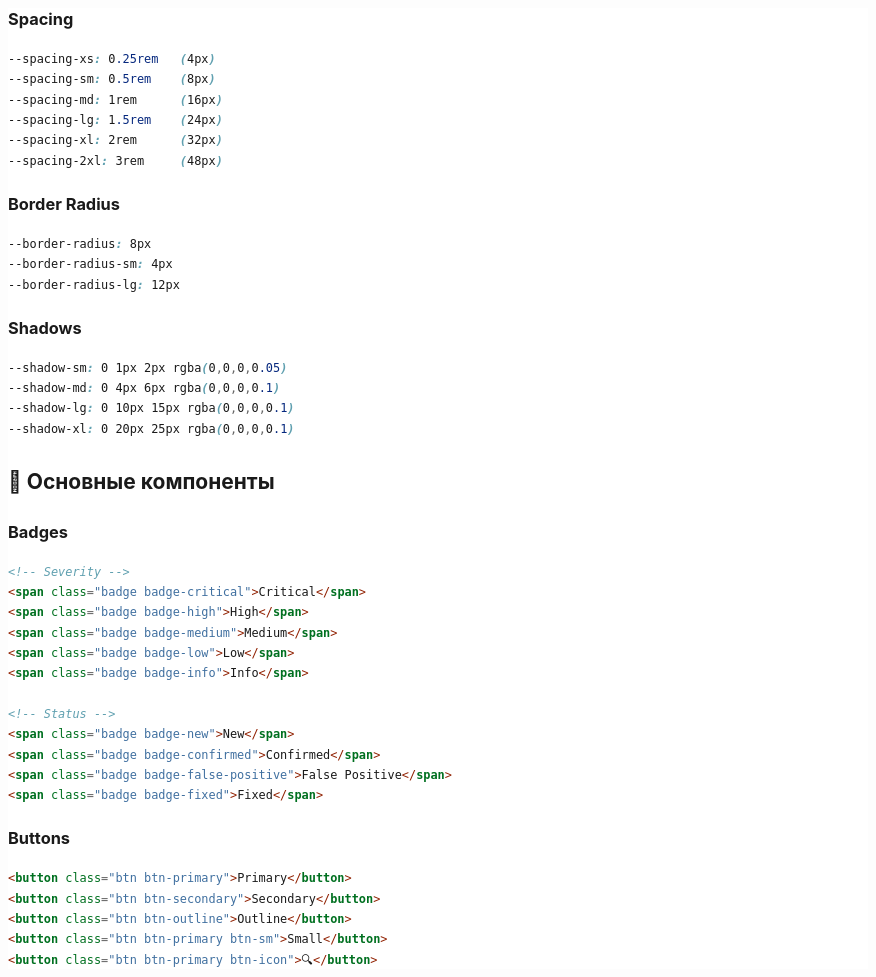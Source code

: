 ### Spacing
```css
--spacing-xs: 0.25rem   (4px)
--spacing-sm: 0.5rem    (8px)
--spacing-md: 1rem      (16px)
--spacing-lg: 1.5rem    (24px)
--spacing-xl: 2rem      (32px)
--spacing-2xl: 3rem     (48px)
```

### Border Radius
```css
--border-radius: 8px
--border-radius-sm: 4px
--border-radius-lg: 12px
```

### Shadows
```css
--shadow-sm: 0 1px 2px rgba(0,0,0,0.05)
--shadow-md: 0 4px 6px rgba(0,0,0,0.1)
--shadow-lg: 0 10px 15px rgba(0,0,0,0.1)
--shadow-xl: 0 20px 25px rgba(0,0,0,0.1)
```

## 🧩 Основные компоненты

### Badges
```html
<!-- Severity -->
<span class="badge badge-critical">Critical</span>
<span class="badge badge-high">High</span>
<span class="badge badge-medium">Medium</span>
<span class="badge badge-low">Low</span>
<span class="badge badge-info">Info</span>

<!-- Status -->
<span class="badge badge-new">New</span>
<span class="badge badge-confirmed">Confirmed</span>
<span class="badge badge-false-positive">False Positive</span>
<span class="badge badge-fixed">Fixed</span>
```

### Buttons
```html
<button class="btn btn-primary">Primary</button>
<button class="btn btn-secondary">Secondary</button>
<button class="btn btn-outline">Outline</button>
<button class="btn btn-primary btn-sm">Small</button>
<button class="btn btn-primary btn-icon">🔍</button>
```
